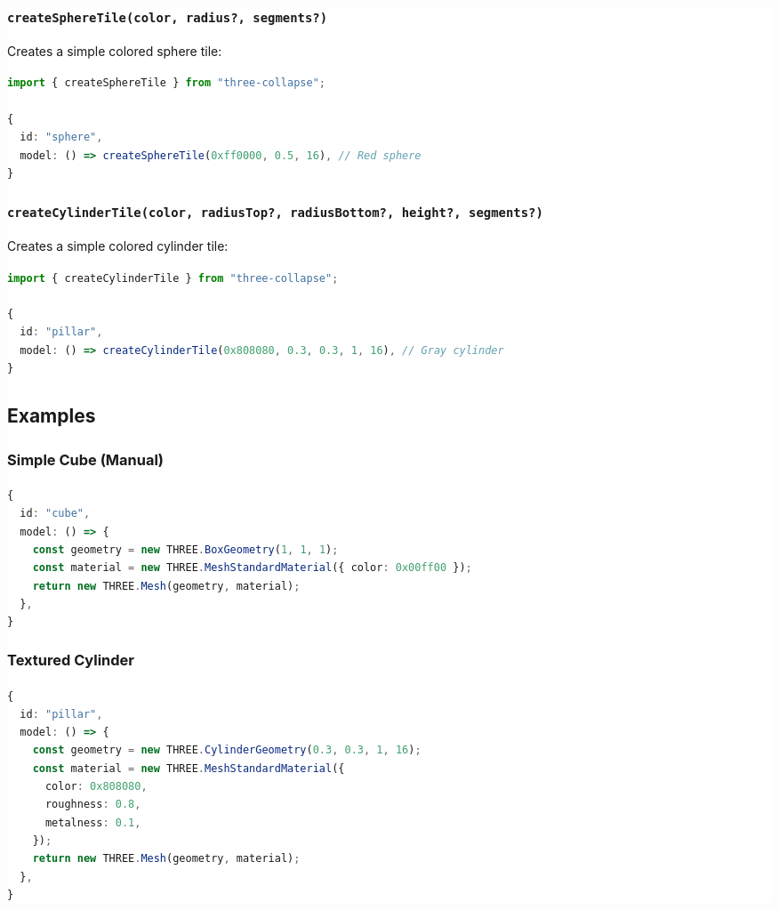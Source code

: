 ### `createSphereTile(color, radius?, segments?)`

Creates a simple colored sphere tile:

```typescript
import { createSphereTile } from "three-collapse";

{
  id: "sphere",
  model: () => createSphereTile(0xff0000, 0.5, 16), // Red sphere
}
```

### `createCylinderTile(color, radiusTop?, radiusBottom?, height?, segments?)`

Creates a simple colored cylinder tile:

```typescript
import { createCylinderTile } from "three-collapse";

{
  id: "pillar",
  model: () => createCylinderTile(0x808080, 0.3, 0.3, 1, 16), // Gray cylinder
}
```

## Examples

### Simple Cube (Manual)

```typescript
{
  id: "cube",
  model: () => {
    const geometry = new THREE.BoxGeometry(1, 1, 1);
    const material = new THREE.MeshStandardMaterial({ color: 0x00ff00 });
    return new THREE.Mesh(geometry, material);
  },
}
```

### Textured Cylinder

```typescript
{
  id: "pillar",
  model: () => {
    const geometry = new THREE.CylinderGeometry(0.3, 0.3, 1, 16);
    const material = new THREE.MeshStandardMaterial({
      color: 0x808080,
      roughness: 0.8,
      metalness: 0.1,
    });
    return new THREE.Mesh(geometry, material);
  },
}
```
